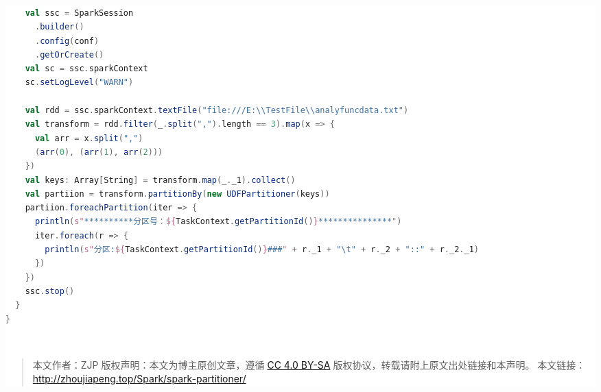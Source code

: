```scala
    val ssc = SparkSession
      .builder()
      .config(conf)
      .getOrCreate()
    val sc = ssc.sparkContext
    sc.setLogLevel("WARN")
 
    val rdd = ssc.sparkContext.textFile("file:///E:\\TestFile\\analyfuncdata.txt")
    val transform = rdd.filter(_.split(",").length == 3).map(x => {
      val arr = x.split(",")
      (arr(0), (arr(1), arr(2)))
    })
    val keys: Array[String] = transform.map(_._1).collect()
    val partiion = transform.partitionBy(new UDFPartitioner(keys))
    partiion.foreachPartition(iter => {
      println(s"**********分区号：${TaskContext.getPartitionId()}***************")
      iter.foreach(r => {
        println(s"分区:${TaskContext.getPartitionId()}###" + r._1 + "\t" + r._2 + "::" + r._2._1)
      })
    })
    ssc.stop()
  }
}
```





&nbsp;
&nbsp;
>本文作者：ZJP
版权声明：本文为博主原创文章，遵循 [CC 4.0 BY-SA](http://creativecommons.org/licenses/by-sa/4.0/) 版权协议，转载请附上原文出处链接和本声明。
本文链接：http://zhoujiapeng.top/Spark/spark-partitioner/